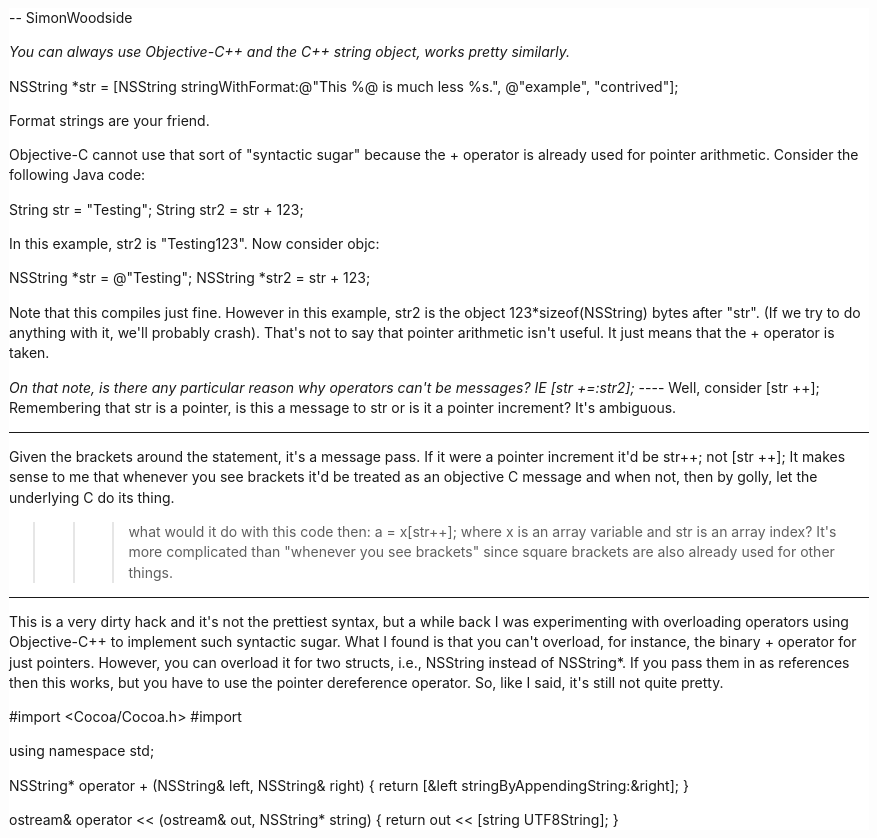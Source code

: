 -- SimonWoodside

*You can always use Objective-C++ and the C++ string object, works pretty similarly.*

    
 NSString *str = [NSString stringWithFormat:@"This %@ is much less %s.", @"example", "contrived"];


Format strings are your friend.

Objective-C cannot use that sort of "syntactic sugar" because the + operator is already used for pointer arithmetic.  Consider the following Java code:
    
 String str = "Testing";
 String str2 = str + 123;

In this example, str2 is "Testing123".  Now consider objc:
    
 NSString *str = @"Testing";
 NSString *str2 = str + 123;

Note that this compiles just fine.  However in this example, str2 is the object 123*sizeof(NSString) bytes after "str".  (If we try to do anything with it, we'll probably crash).  That's not to say that pointer arithmetic isn't useful.  It just means that the + operator is taken.

*On that note, is there any particular reason why operators can't be messages? IE [str +=:str2];*
---- Well, consider [str ++]; Remembering that str is a pointer, is this a message to str or is it a pointer increment? It's ambiguous.

----
Given the brackets around the statement, it's a message pass.  If it were a pointer increment it'd be str++; not [str ++];  It makes sense to me that whenever you see brackets it'd be treated as an objective C message and when not, then by golly, let the underlying C do its thing.

>>> what would it do with this code then: a = x[str++]; where x is an array variable and str is an array index? It's more complicated than "whenever you see brackets" since square brackets are also already used for other things.

----
This is a very dirty hack and it's not the prettiest syntax, but a while back I was experimenting with overloading operators using Objective-C++ to implement such syntactic sugar. What I found is that you can't overload, for instance, the binary + operator for just pointers. However, you can overload it for two structs, i.e., NSString instead of NSString*. If you pass them in as references then this works, but you have to use the pointer dereference operator. So, like I said, it's still not quite pretty.

    
 #import <Cocoa/Cocoa.h>
 #import <iostream>
 
 using namespace std;
 
 NSString* operator + (NSString& left, NSString& right) {
 	return [&left stringByAppendingString:&right];
 }
 
 ostream& operator << (ostream& out, NSString* string) {
 	return out << [string UTF8String];
 }
 